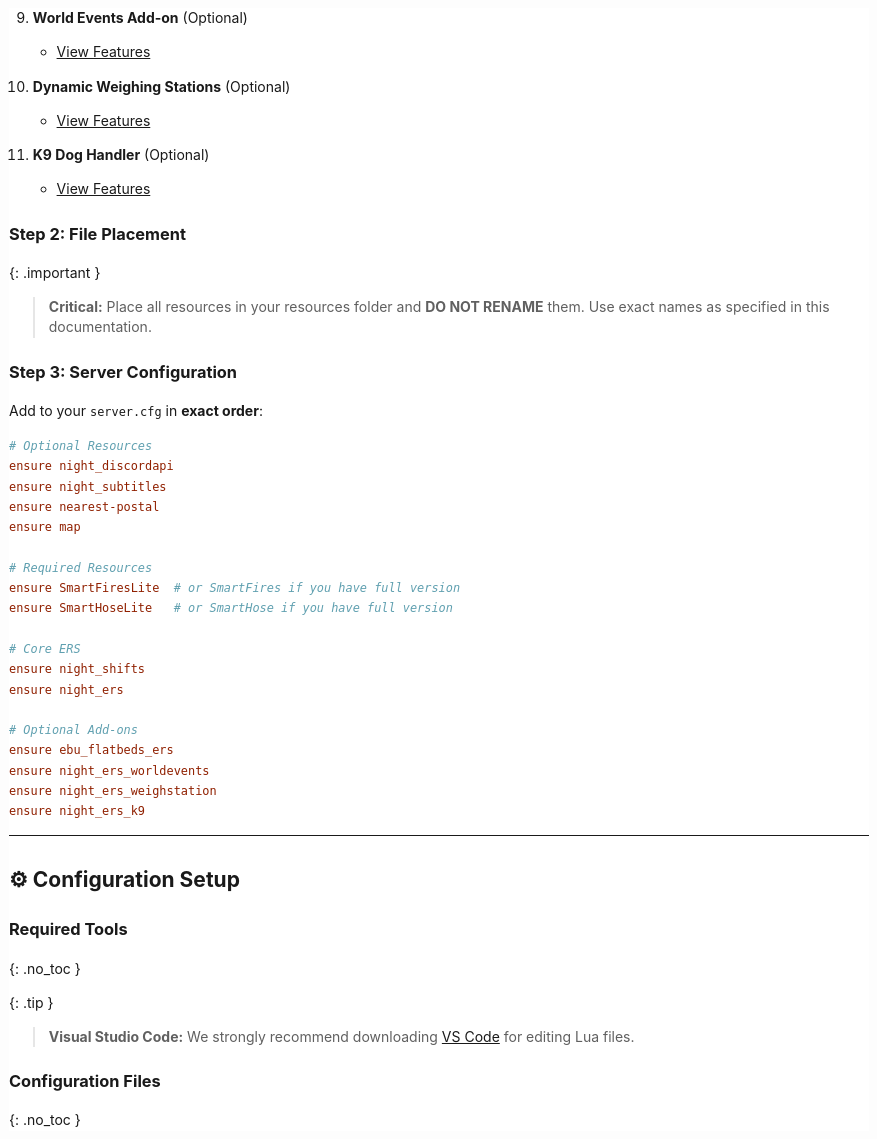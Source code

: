 9. **World Events Add-on** (Optional)
   - [View Features](https://store.nights-software.com/package/6437544)

10. **Dynamic Weighing Stations** (Optional)
    - [View Features](https://store.nights-software.com/package/6605986)

11. **K9 Dog Handler** (Optional)
    - [View Features](https://store.nights-software.com/package/6813075)

### **Step 2: File Placement**

{: .important }
> **Critical:** Place all resources in your resources folder and **DO NOT RENAME** them. Use exact names as specified in this documentation.

### **Step 3: Server Configuration**

Add to your `server.cfg` in **exact order**:

```conf
# Optional Resources
ensure night_discordapi
ensure night_subtitles
ensure nearest-postal
ensure map

# Required Resources
ensure SmartFiresLite  # or SmartFires if you have full version
ensure SmartHoseLite   # or SmartHose if you have full version

# Core ERS
ensure night_shifts
ensure night_ers

# Optional Add-ons
ensure ebu_flatbeds_ers
ensure night_ers_worldevents
ensure night_ers_weighstation
ensure night_ers_k9
```

---

## ⚙️ Configuration Setup

### **Required Tools**
{: .no_toc }

{: .tip }
> **Visual Studio Code:** We strongly recommend downloading [VS Code](https://code.visualstudio.com/download) for editing Lua files.

### **Configuration Files**
{: .no_toc }
